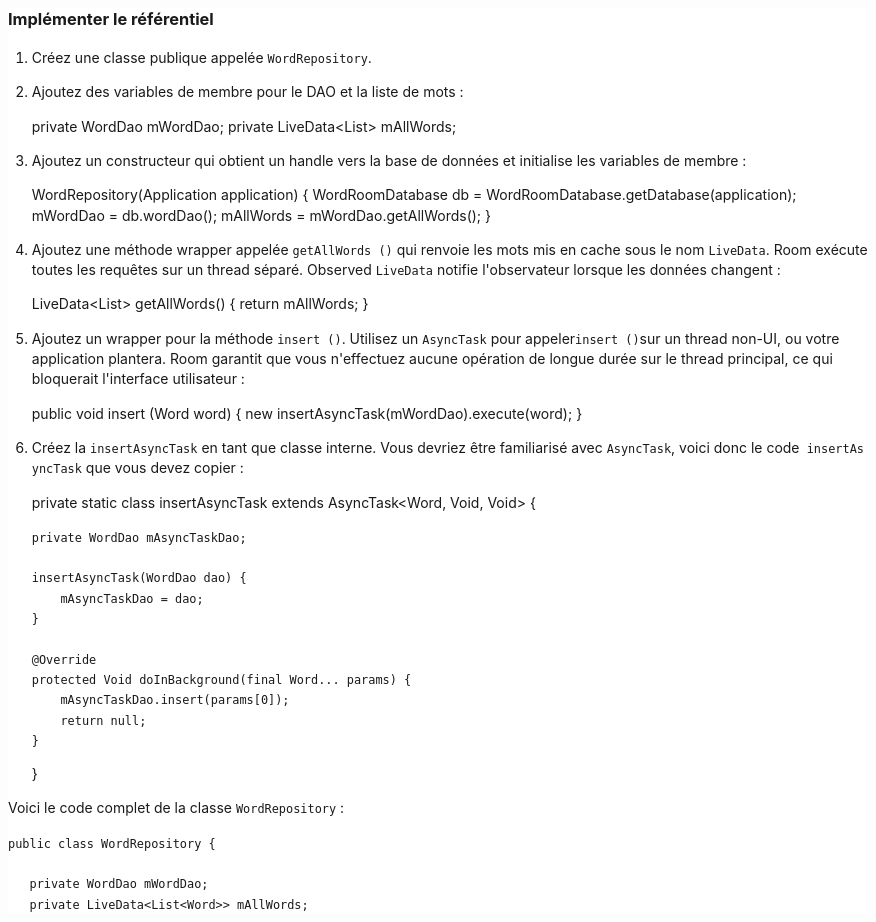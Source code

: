 ### Implémenter le référentiel

1. Créez une classe publique appelée `WordRepository`.
2. Ajoutez des variables de membre pour le DAO et la liste de mots :

    private WordDao mWordDao;
    private LiveData<List<Word>> mAllWords;

3.  Ajoutez un constructeur qui obtient un handle vers la base de données et initialise les variables de membre :

    WordRepository(Application application) {
        WordRoomDatabase db = WordRoomDatabase.getDatabase(application);
        mWordDao = db.wordDao();
        mAllWords = mWordDao.getAllWords();
    }

4. Ajoutez une méthode wrapper appelée `getAllWords ()` qui renvoie les mots mis en cache sous le nom `LiveData`. Room exécute toutes les requêtes sur un thread séparé. Observed `LiveData` notifie l'observateur lorsque les données changent :

    LiveData<List<Word>> getAllWords() {
       return mAllWords;
    }

5.  Ajoutez un wrapper pour la méthode `insert ()`. Utilisez un `AsyncTask` pour appeler` insert () `sur un thread non-UI, ou votre application plantera. Room garantit que vous n'effectuez aucune opération de longue durée sur le thread principal, ce qui bloquerait l'interface utilisateur :

    public void insert (Word word) {
        new insertAsyncTask(mWordDao).execute(word);
    }

6.  Créez la `insertAsyncTask` en tant que classe interne. Vous devriez être familiarisé avec `AsyncTask`, voici donc le code` insertAsyncTask` que vous devez copier :

    private static class insertAsyncTask extends AsyncTask<Word, Void, Void> {

        private WordDao mAsyncTaskDao;

        insertAsyncTask(WordDao dao) {
            mAsyncTaskDao = dao;
        }

        @Override
        protected Void doInBackground(final Word... params) {
            mAsyncTaskDao.insert(params[0]);
            return null;
        }
    }

Voici le code complet de la classe `WordRepository` :

    public class WordRepository {

       private WordDao mWordDao;
       private LiveData<List<Word>> mAllWords;
